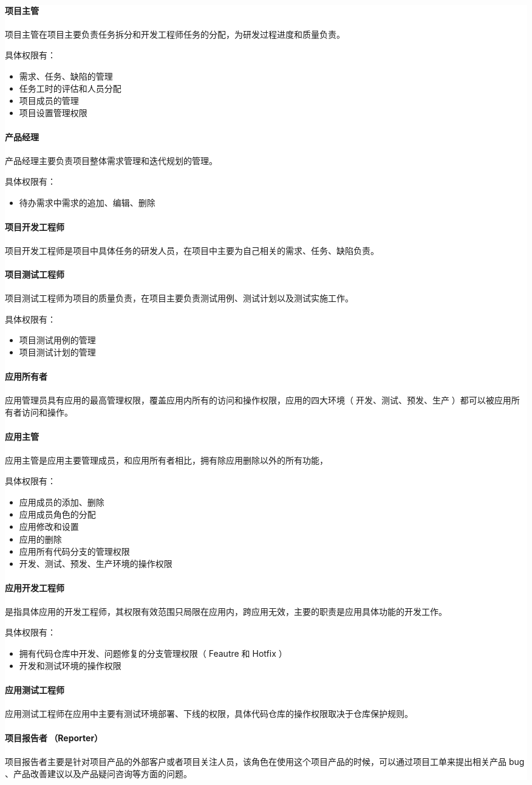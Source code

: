 #### 项目主管

项目主管在项目主要负责任务拆分和开发工程师任务的分配，为研发过程进度和质量负责。

具体权限有：

- 需求、任务、缺陷的管理
- 任务工时的评估和人员分配
- 项目成员的管理
- 项目设置管理权限

#### 产品经理

产品经理主要负责项目整体需求管理和迭代规划的管理。

具体权限有：

- 待办需求中需求的追加、编辑、删除

#### 项目开发工程师

项目开发工程师是项目中具体任务的研发人员，在项目中主要为自己相关的需求、任务、缺陷负责。

#### 项目测试工程师

项目测试工程师为项目的质量负责，在项目主要负责测试用例、测试计划以及测试实施工作。

具体权限有：

* 项目测试用例的管理
* 项目测试计划的管理

#### 应用所有者

应用管理员具有应用的最高管理权限，覆盖应用内所有的访问和操作权限，应用的四大环境（ 开发、测试、预发、生产 ）都可以被应用所有者访问和操作。

#### 应用主管

应用主管是应用主要管理成员，和应用所有者相比，拥有除应用删除以外的所有功能，

具体权限有：

* 应用成员的添加、删除
* 应用成员角色的分配
* 应用修改和设置
* 应用的删除
* 应用所有代码分支的管理权限
* 开发、测试、预发、生产环境的操作权限

#### 应用开发工程师

是指具体应用的开发工程师，其权限有效范围只局限在应用内，跨应用无效，主要的职责是应用具体功能的开发工作。

具体权限有：

* 拥有代码仓库中开发、问题修复的分支管理权限（ Feautre 和 Hotfix ）
* 开发和测试环境的操作权限

#### 应用测试工程师

应用测试工程师在应用中主要有测试环境部署、下线的权限，具体代码仓库的操作权限取决于仓库保护规则。

#### 项目报告者 （Reporter）

项目报告者主要是针对项目产品的外部客户或者项目关注人员，该角色在使用这个项目产品的时候，可以通过项目工单来提出相关产品 bug 、产品改善建议以及产品疑问咨询等方面的问题。

